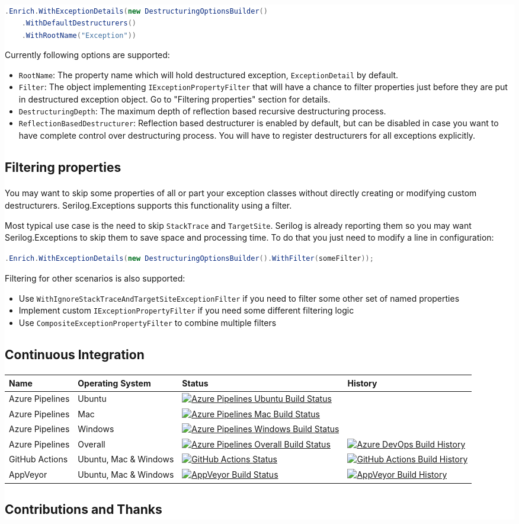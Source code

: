 ```csharp
.Enrich.WithExceptionDetails(new DestructuringOptionsBuilder()
    .WithDefaultDestructurers()
    .WithRootName("Exception"))
```

Currently following options are supported:

- `RootName`: The property name which will hold destructured exception, `ExceptionDetail` by default.
- `Filter`: The object implementing `IExceptionPropertyFilter` that will have a chance to filter properties just before they are put in destructured exception object. Go to "Filtering properties" section for details.
- `DestructuringDepth`: The maximum depth of reflection based recursive destructuring process.
- `ReflectionBasedDestructurer`: Reflection based destructurer is enabled by default, but can be disabled in case you want to have complete control over destructuring process. You will have to register destructurers for all exceptions explicitly.

## Filtering properties

You may want to skip some properties of all or part your exception classes without directly creating or modifying custom destructurers. Serilog.Exceptions supports this functionality using a filter.

Most typical use case is the need to skip `StackTrace` and `TargetSite`. Serilog is already reporting them so you may want Serilog.Exceptions to skip them to save space and processing time. To do that you just need to modify a line in configuration:

```csharp
.Enrich.WithExceptionDetails(new DestructuringOptionsBuilder().WithFilter(someFilter));
```

Filtering for other scenarios is also supported:

- Use `WithIgnoreStackTraceAndTargetSiteExceptionFilter` if you need to filter some other set of named properties
- Implement custom `IExceptionPropertyFilter` if you need some different filtering logic
- Use `CompositeExceptionPropertyFilter` to combine multiple filters

## Continuous Integration

| Name            | Operating System      | Status | History |
| :---            | :---                  | :---   | :---    |
| Azure Pipelines | Ubuntu                | [![Azure Pipelines Ubuntu Build Status](https://dev.azure.com/serilog-exceptions/Serilog.Exceptions/_apis/build/status/RehanSaeed.Serilog.Exceptions?branchName=main&stageName=Build&jobName=Build&configuration=Build%20Linux)](https://dev.azure.com/serilog-exceptions/Serilog.Exceptions/_build/latest?definitionId=1&branchName=main) |
| Azure Pipelines | Mac                   | [![Azure Pipelines Mac Build Status](https://dev.azure.com/serilog-exceptions/Serilog.Exceptions/_apis/build/status/RehanSaeed.Serilog.Exceptions?branchName=main&stageName=Build&jobName=Build&configuration=Build%20Mac)](https://dev.azure.com/serilog-exceptions/Serilog.Exceptions/_build/latest?definitionId=1&branchName=main) |
| Azure Pipelines | Windows               | [![Azure Pipelines Windows Build Status](https://dev.azure.com/serilog-exceptions/Serilog.Exceptions/_apis/build/status/RehanSaeed.Serilog.Exceptions?branchName=main&stageName=Build&jobName=Build&configuration=Build%20Windows)](https://dev.azure.com/serilog-exceptions/Serilog.Exceptions/_build/latest?definitionId=1&branchName=main) |
| Azure Pipelines | Overall               | [![Azure Pipelines Overall Build Status](https://dev.azure.com/serilog-exceptions/Serilog.Exceptions/_apis/build/status/RehanSaeed.Serilog.Exceptions?branchName=main)](https://dev.azure.com/serilog-exceptions/Serilog.Exceptions/_build/latest?definitionId=1&branchName=main) | [![Azure DevOps Build History](https://buildstats.info/azurepipelines/chart/serilog-exceptions/Serilog.Exceptions/1?branch=main&includeBuildsFromPullRequest=false)](https://dev.azure.com/serilog-exceptions/Serilog.Exceptions/_build/latest?definitionId=1&branchName=main) |
| GitHub Actions  | Ubuntu, Mac & Windows | [![GitHub Actions Status](https://github.com/RehanSaeed/Serilog.Exceptions/workflows/Build/badge.svg?branch=main)](https://github.com/RehanSaeed/Serilog.Exceptions/actions) | [![GitHub Actions Build History](https://buildstats.info/github/chart/RehanSaeed/Serilog.Exceptions?branch=main&includeBuildsFromPullRequest=false)](https://github.com/RehanSaeed/Serilog.Exceptions/actions) |
| AppVeyor        | Ubuntu, Mac & Windows | [![AppVeyor Build Status](https://ci.appveyor.com/api/projects/status/7ijbthe6iig9phn6/branch/main?svg=true)](https://ci.appveyor.com/project/RehanSaeed/serilog-exceptions/branch/main) | [![AppVeyor Build History](https://buildstats.info/appveyor/chart/RehanSaeed/serilog-exceptions?branch=main&includeBuildsFromPullRequest=false)](https://ci.appveyor.com/project/RehanSaeed/serilog-exceptions) |

## Contributions and Thanks
